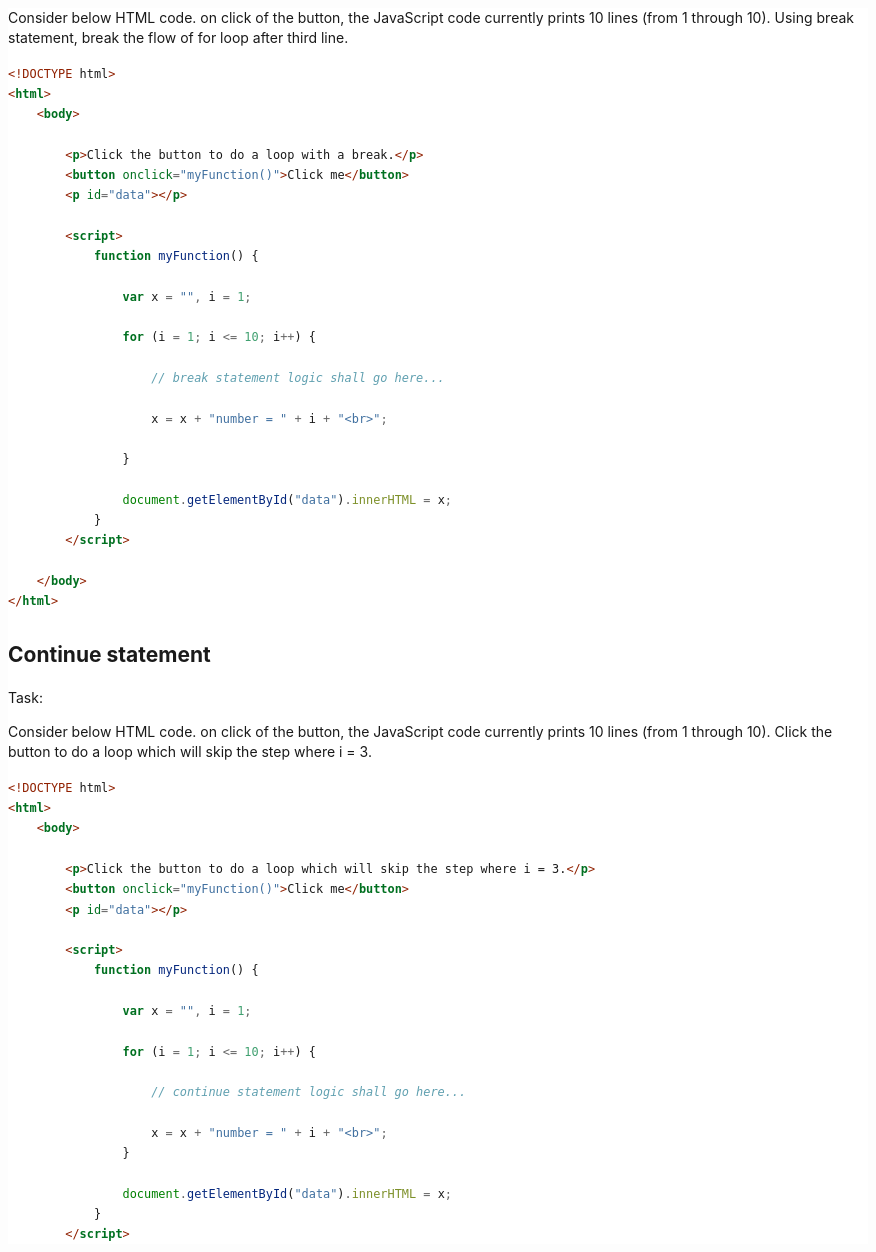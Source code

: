 Consider below HTML code. on click of the button, the JavaScript code currently prints 10 lines (from 1 through 10). Using break statement, break the flow of for loop after third line.


```HTML
<!DOCTYPE html>
<html>
    <body>

        <p>Click the button to do a loop with a break.</p>
        <button onclick="myFunction()">Click me</button>
        <p id="data"></p>

        <script>
            function myFunction() {
                
                var x = "", i = 1;
                
                for (i = 1; i <= 10; i++) {
                    
                    // break statement logic shall go here...
                    
                    x = x + "number = " + i + "<br>";
                    
                }
                
                document.getElementById("data").innerHTML = x;
            }
        </script>

    </body>
</html>
```

## Continue statement
Task:

Consider below HTML code. on click of the button, the JavaScript code currently prints 10 lines (from 1 through 10). Click the button to do a loop which will skip the step where i = 3.

```HTML
<!DOCTYPE html>
<html>
    <body>

        <p>Click the button to do a loop which will skip the step where i = 3.</p>
        <button onclick="myFunction()">Click me</button>
        <p id="data"></p>

        <script>
            function myFunction() {
                
                var x = "", i = 1;
                
                for (i = 1; i <= 10; i++) {
                    
                    // continue statement logic shall go here...
                    
                    x = x + "number = " + i + "<br>";
                }
                
                document.getElementById("data").innerHTML = x;
            }
        </script>

```